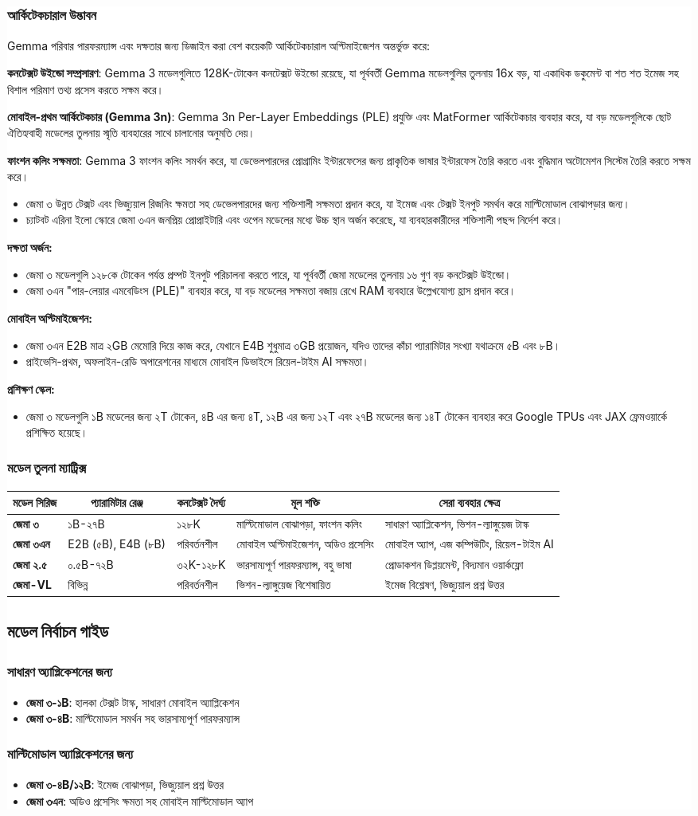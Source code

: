 ### আর্কিটেকচারাল উদ্ভাবন

Gemma পরিবার পারফরম্যান্স এবং দক্ষতার জন্য ডিজাইন করা বেশ কয়েকটি আর্কিটেকচারাল অপ্টিমাইজেশন অন্তর্ভুক্ত করে:

**কনটেক্সট উইন্ডো সম্প্রসারণ**: Gemma 3 মডেলগুলিতে 128K-টোকেন কনটেক্সট উইন্ডো রয়েছে, যা পূর্ববর্তী Gemma মডেলগুলির তুলনায় 16x বড়, যা একাধিক ডকুমেন্ট বা শত শত ইমেজ সহ বিশাল পরিমাণ তথ্য প্রসেস করতে সক্ষম করে।

**মোবাইল-প্রথম আর্কিটেকচার (Gemma 3n)**: Gemma 3n Per-Layer Embeddings (PLE) প্রযুক্তি এবং MatFormer আর্কিটেকচার ব্যবহার করে, যা বড় মডেলগুলিকে ছোট ঐতিহ্যবাহী মডেলের তুলনায় স্মৃতি ব্যবহারের সাথে চালানোর অনুমতি দেয়।

**ফাংশন কলিং সক্ষমতা**: Gemma 3 ফাংশন কলিং সমর্থন করে, যা ডেভেলপারদের প্রোগ্রামিং ইন্টারফেসের জন্য প্রাকৃতিক ভাষার ইন্টারফেস তৈরি করতে এবং বুদ্ধিমান অটোমেশন সিস্টেম তৈরি করতে সক্ষম করে।
- জেমা ৩ উন্নত টেক্সট এবং ভিজ্যুয়াল রিজনিং ক্ষমতা সহ ডেভেলপারদের জন্য শক্তিশালী সক্ষমতা প্রদান করে, যা ইমেজ এবং টেক্সট ইনপুট সমর্থন করে মাল্টিমোডাল বোঝাপড়ার জন্য।
- চ্যাটবট এরিনা ইলো স্কোরে জেমা ৩এন জনপ্রিয় প্রোপ্রাইটারি এবং ওপেন মডেলের মধ্যে উচ্চ স্থান অর্জন করেছে, যা ব্যবহারকারীদের শক্তিশালী পছন্দ নির্দেশ করে।

**দক্ষতা অর্জন:**
- জেমা ৩ মডেলগুলি ১২৮কে টোকেন পর্যন্ত প্রম্পট ইনপুট পরিচালনা করতে পারে, যা পূর্ববর্তী জেমা মডেলের তুলনায় ১৬ গুণ বড় কনটেক্সট উইন্ডো।
- জেমা ৩এন "পার-লেয়ার এমবেডিংস (PLE)" ব্যবহার করে, যা বড় মডেলের সক্ষমতা বজায় রেখে RAM ব্যবহারে উল্লেখযোগ্য হ্রাস প্রদান করে।

**মোবাইল অপ্টিমাইজেশন:**
- জেমা ৩এন E2B মাত্র ২GB মেমোরি দিয়ে কাজ করে, যেখানে E4B শুধুমাত্র ৩GB প্রয়োজন, যদিও তাদের কাঁচা প্যারামিটার সংখ্যা যথাক্রমে ৫B এবং ৮B।
- প্রাইভেসি-প্রথম, অফলাইন-রেডি অপারেশনের মাধ্যমে মোবাইল ডিভাইসে রিয়েল-টাইম AI সক্ষমতা।

**প্রশিক্ষণ স্কেল:**
- জেমা ৩ মডেলগুলি ১B মডেলের জন্য ২T টোকেন, ৪B এর জন্য ৪T, ১২B এর জন্য ১২T এবং ২৭B মডেলের জন্য ১৪T টোকেন ব্যবহার করে Google TPUs এবং JAX ফ্রেমওয়ার্কে প্রশিক্ষিত হয়েছে।

### মডেল তুলনা ম্যাট্রিক্স

| মডেল সিরিজ | প্যারামিটার রেঞ্জ | কনটেক্সট দৈর্ঘ্য | মূল শক্তি | সেরা ব্যবহার ক্ষেত্র |
|--------------|------------------|----------------|---------------|----------------|
| **জেমা ৩** | ১B-২৭B | ১২৮K | মাল্টিমোডাল বোঝাপড়া, ফাংশন কলিং | সাধারণ অ্যাপ্লিকেশন, ভিশন-ল্যাঙ্গুয়েজ টাস্ক |
| **জেমা ৩এন** | E2B (৫B), E4B (৮B) | পরিবর্তনশীল | মোবাইল অপ্টিমাইজেশন, অডিও প্রসেসিং | মোবাইল অ্যাপ, এজ কম্পিউটিং, রিয়েল-টাইম AI |
| **জেমা ২.৫** | ০.৫B-৭২B | ৩২K-১২৮K | ভারসাম্যপূর্ণ পারফরম্যান্স, বহু ভাষা | প্রোডাকশন ডিপ্লয়মেন্ট, বিদ্যমান ওয়ার্কফ্লো |
| **জেমা-VL** | বিভিন্ন | পরিবর্তনশীল | ভিশন-ল্যাঙ্গুয়েজ বিশেষায়িত | ইমেজ বিশ্লেষণ, ভিজ্যুয়াল প্রশ্ন উত্তর |

## মডেল নির্বাচন গাইড

### সাধারণ অ্যাপ্লিকেশনের জন্য
- **জেমা ৩-১B**: হালকা টেক্সট টাস্ক, সাধারণ মোবাইল অ্যাপ্লিকেশন
- **জেমা ৩-৪B**: মাল্টিমোডাল সমর্থন সহ ভারসাম্যপূর্ণ পারফরম্যান্স

### মাল্টিমোডাল অ্যাপ্লিকেশনের জন্য
- **জেমা ৩-৪B/১২B**: ইমেজ বোঝাপড়া, ভিজ্যুয়াল প্রশ্ন উত্তর
- **জেমা ৩এন**: অডিও প্রসেসিং ক্ষমতা সহ মোবাইল মাল্টিমোডাল অ্যাপ
